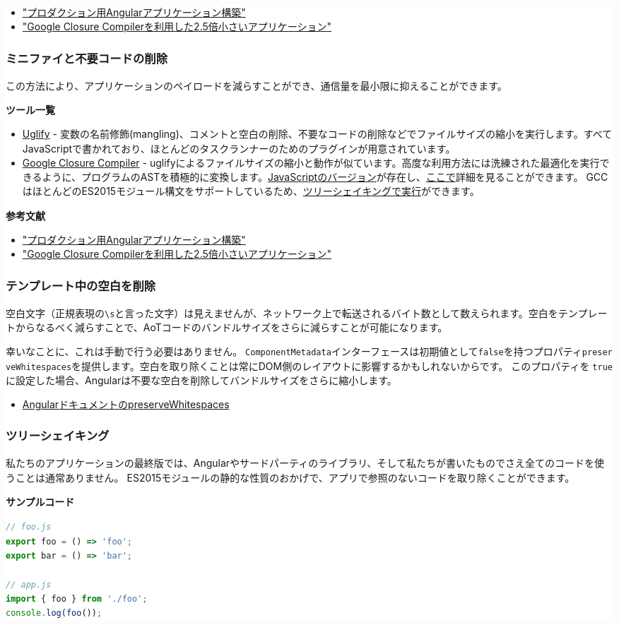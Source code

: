 - ["プロダクション用Angularアプリケーション構築"](http://blog.mgechev.com/2016/06/26/tree-shaking-angular2-production-build-rollup-javascript/)
- ["Google Closure Compilerを利用した2.5倍小さいアプリケーション"](http://blog.mgechev.com/2016/07/21/even-smaller-angular2-applications-closure-tree-shaking/)

### <a name="minification-and-dead-code-elimination"></a>ミニファイと不要コードの削除

この方法により、アプリケーションのペイロードを減らすことができ、通信量を最小限に抑えることができます。

**ツール一覧**

- [Uglify](https://github.com/mishoo/UglifyJS) - 変数の名前修飾(mangling)、コメントと空白の削除、不要なコードの削除などでファイルサイズの縮小を実行します。すべてJavaScriptで書かれており、ほとんどのタスクランナーのためのプラグインが用意されています。
- [Google Closure Compiler](https://github.com/google/closure-compiler) - uglifyによるファイルサイズの縮小と動作が似ています。高度な利用方法には洗練された最適化を実行できるように、プログラムのASTを積極的に変換します。[JavaScriptのバージョン](https://www.npmjs.com/package/google-closure-compiler)が存在し、[ここで](https://www.npmjs.com/package/google-closure-compiler)詳細を見ることができます。
GCCはほとんどのES2015モジュール構文をサポートしているため、[ツリーシェイキングで実行](#tree-shaking)ができます。

**参考文献**

- ["プロダクション用Angularアプリケーション構築"](http://blog.mgechev.com/2016/06/26/tree-shaking-angular2-production-build-rollup-javascript/)
- ["Google Closure Compilerを利用した2.5倍小さいアプリケーション"](http://blog.mgechev.com/2016/07/21/even-smaller-angular2-applications-closure-tree-shaking/)

### <a name="remove-template-whitespace"></a>テンプレート中の空白を削除

空白文字（正規表現の`\s`と言った文字）は見えませんが、ネットワーク上で転送されるバイト数として数えられます。空白をテンプレートからなるべく減らすことで、AoTコードのバンドルサイズをさらに減らすことが可能になります。

幸いなことに、これは手動で行う必要はありません。
`ComponentMetadata`インターフェースは初期値として`false`を持つプロパティ`preserveWhitespaces`を提供します。空白を取り除くことは常にDOM側のレイアウトに影響するかもしれないからです。
このプロパティを `true`に設定した場合、Angularは不要な空白を削除してバンドルサイズをさらに縮小します。

- [AngularドキュメントのpreserveWhitespaces](https://angular.io/api/core/Component#preserveWhitespaces)

### <a name="tree-shaking"></a>ツリーシェイキング

私たちのアプリケーションの最終版では、Angularやサードパーティのライブラリ、そして私たちが書いたものでさえ全てのコードを使うことは通常ありません。
ES2015モジュールの静的な性質のおかげで、アプリで参照のないコードを取り除くことができます。

**サンプルコード**

```javascript
// foo.js
export foo = () => 'foo';
export bar = () => 'bar';

// app.js
import { foo } from './foo';
console.log(foo());
```
